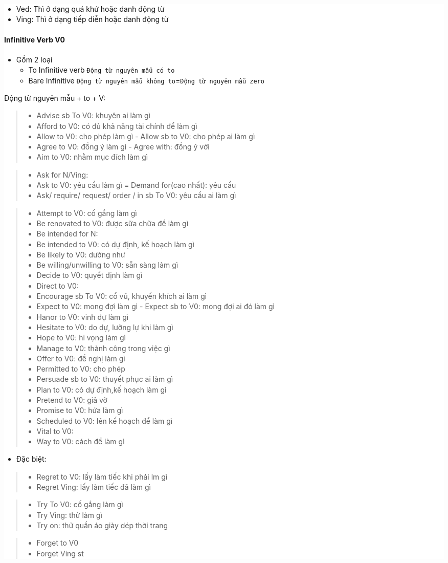 - Ved: Thì ở dạng quá khứ hoặc danh động từ
- Ving: Thì ở dạng tiếp diễn hoặc danh động từ

#### Infinitive Verb V0
- Gồm 2 loại
    - To Infinitive verb `Động từ nguyên mẫu có to`
    - Bare Infinitive `Động từ nguyên mẫu không to`=`Động từ nguyên mẫu zero`


Động từ nguyên mẫu + to + V:
> - Advise sb To V0: khuyên ai làm gì 
> - Afford to V0: có đủ khả năng tài chính để làm gì 
> - Allow to V0: cho phép làm gì - Allow sb to V0: cho phép ai làm gì 
> - Agree to V0: đồng ý làm gì - Agree with: đồng ý với
> - Aim to V0: nhằm mục đích làm gì

> - Ask for N/Ving:
> - Ask to V0: yêu cầu làm gì = Demand for(cao nhất): yêu cầu 
> - Ask/ require/ request/ order / in sb To V0: yêu cầu ai làm gì 

> - Attempt to V0: cố gắng làm gì 
> - Be renovated to V0: được sữa chữa để làm gì
> - Be intended for N:
> - Be intended to V0: có dự định, kế hoạch làm gì
> - Be likely to V0: dường như
> - Be willing/unwilling to V0: sẵn sàng làm gì
> - Decide to V0: quyết định làm gì 
> - Direct to V0:
> - Encourage sb To V0: cổ vũ, khuyến khích ai làm gì 
> - Expect to V0: mong đợi làm gì - Expect sb to V0: mong đợi ai đó làm gì
> - Hanor to V0: vinh dự làm gì
> - Hesitate to V0: do dự, lưỡng lự khi làm gì 
> - Hope to V0: hi vọng làm gì 
> - Manage to V0: thành công trong việc gì 
> - Offer to V0: đề nghị làm gì  
> - Permitted to V0: cho phép
> - Persuade sb to V0: thuyết phục ai làm gì 
> - Plan to V0: có dự định,kế hoạch làm gì 
> - Pretend to V0: giả vờ
> - Promise to V0: hứa làm gì 
> - Scheduled to V0: lên kế hoạch để làm gì
> - Vital to V0:
> - Way to V0: cách để làm gì

- Đặc biệt:
> - Regret to V0: lấy làm tiếc khi phải lm gì 
> - Regret Ving: lấy làm tiếc đã làm gì

> - Try To V0: cố gắng làm gì 
> - Try Ving: thử làm gì 
> - Try on: thử quần áo giày dép thời trang

> - Forget to V0
> - Forget Ving st 
